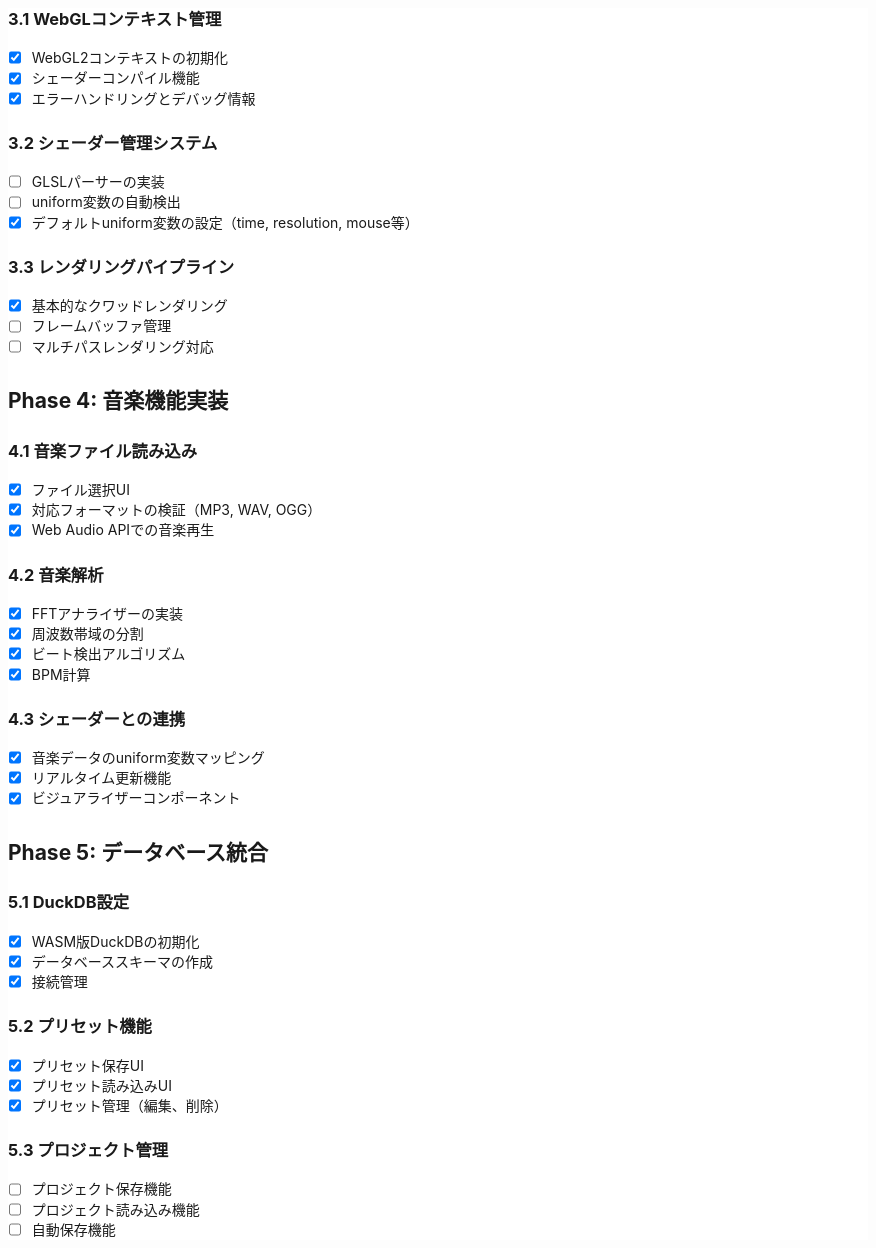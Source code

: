 ### 3.1 WebGLコンテキスト管理
- [x] WebGL2コンテキストの初期化
- [x] シェーダーコンパイル機能
- [x] エラーハンドリングとデバッグ情報

### 3.2 シェーダー管理システム
- [ ] GLSLパーサーの実装
- [ ] uniform変数の自動検出
- [x] デフォルトuniform変数の設定（time, resolution, mouse等）

### 3.3 レンダリングパイプライン
- [x] 基本的なクワッドレンダリング
- [ ] フレームバッファ管理
- [ ] マルチパスレンダリング対応

## Phase 4: 音楽機能実装

### 4.1 音楽ファイル読み込み
- [x] ファイル選択UI
- [x] 対応フォーマットの検証（MP3, WAV, OGG）
- [x] Web Audio APIでの音楽再生

### 4.2 音楽解析
- [x] FFTアナライザーの実装
- [x] 周波数帯域の分割
- [x] ビート検出アルゴリズム
- [x] BPM計算

### 4.3 シェーダーとの連携
- [x] 音楽データのuniform変数マッピング
- [x] リアルタイム更新機能
- [x] ビジュアライザーコンポーネント

## Phase 5: データベース統合

### 5.1 DuckDB設定
- [x] WASM版DuckDBの初期化
- [x] データベーススキーマの作成
- [x] 接続管理

### 5.2 プリセット機能
- [x] プリセット保存UI
- [x] プリセット読み込みUI
- [x] プリセット管理（編集、削除）

### 5.3 プロジェクト管理
- [ ] プロジェクト保存機能
- [ ] プロジェクト読み込み機能
- [ ] 自動保存機能
